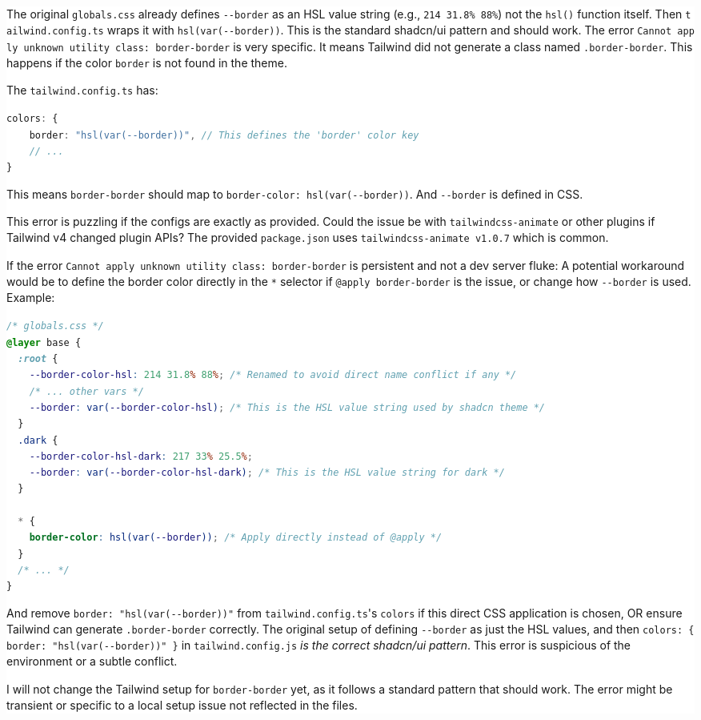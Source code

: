 The original `globals.css` already defines `--border` as an HSL value string (e.g., `214 31.8% 88%`) not the `hsl()` function itself. Then `tailwind.config.ts` wraps it with `hsl(var(--border))`. This is the standard shadcn/ui pattern and should work.
The error `Cannot apply unknown utility class: border-border` is very specific. It means Tailwind did not generate a class named `.border-border`. This happens if the color `border` is not found in the theme.

The `tailwind.config.ts` has:
```ts
colors: {
    border: "hsl(var(--border))", // This defines the 'border' color key
    // ...
}
```
This means `border-border` should map to `border-color: hsl(var(--border))`.
And `--border` is defined in CSS.

This error is puzzling if the configs are exactly as provided.
Could the issue be with `tailwindcss-animate` or other plugins if Tailwind v4 changed plugin APIs? The provided `package.json` uses `tailwindcss-animate v1.0.7` which is common.

If the error `Cannot apply unknown utility class: border-border` is persistent and not a dev server fluke:
A potential workaround would be to define the border color directly in the `*` selector if `@apply border-border` is the issue, or change how `--border` is used.
Example:
```css
/* globals.css */
@layer base {
  :root {
    --border-color-hsl: 214 31.8% 88%; /* Renamed to avoid direct name conflict if any */
    /* ... other vars */
    --border: var(--border-color-hsl); /* This is the HSL value string used by shadcn theme */
  }
  .dark {
    --border-color-hsl-dark: 217 33% 25.5%;
    --border: var(--border-color-hsl-dark); /* This is the HSL value string for dark */
  }

  * {
    border-color: hsl(var(--border)); /* Apply directly instead of @apply */
  }
  /* ... */
}
```
And remove `border: "hsl(var(--border))"` from `tailwind.config.ts`'s `colors` if this direct CSS application is chosen, OR ensure Tailwind can generate `.border-border` correctly.
The original setup of defining `--border` as just the HSL values, and then `colors: { border: "hsl(var(--border))" }` in `tailwind.config.js` *is the correct shadcn/ui pattern*. This error is suspicious of the environment or a subtle conflict.

I will not change the Tailwind setup for `border-border` yet, as it follows a standard pattern that should work. The error might be transient or specific to a local setup issue not reflected in the files.
